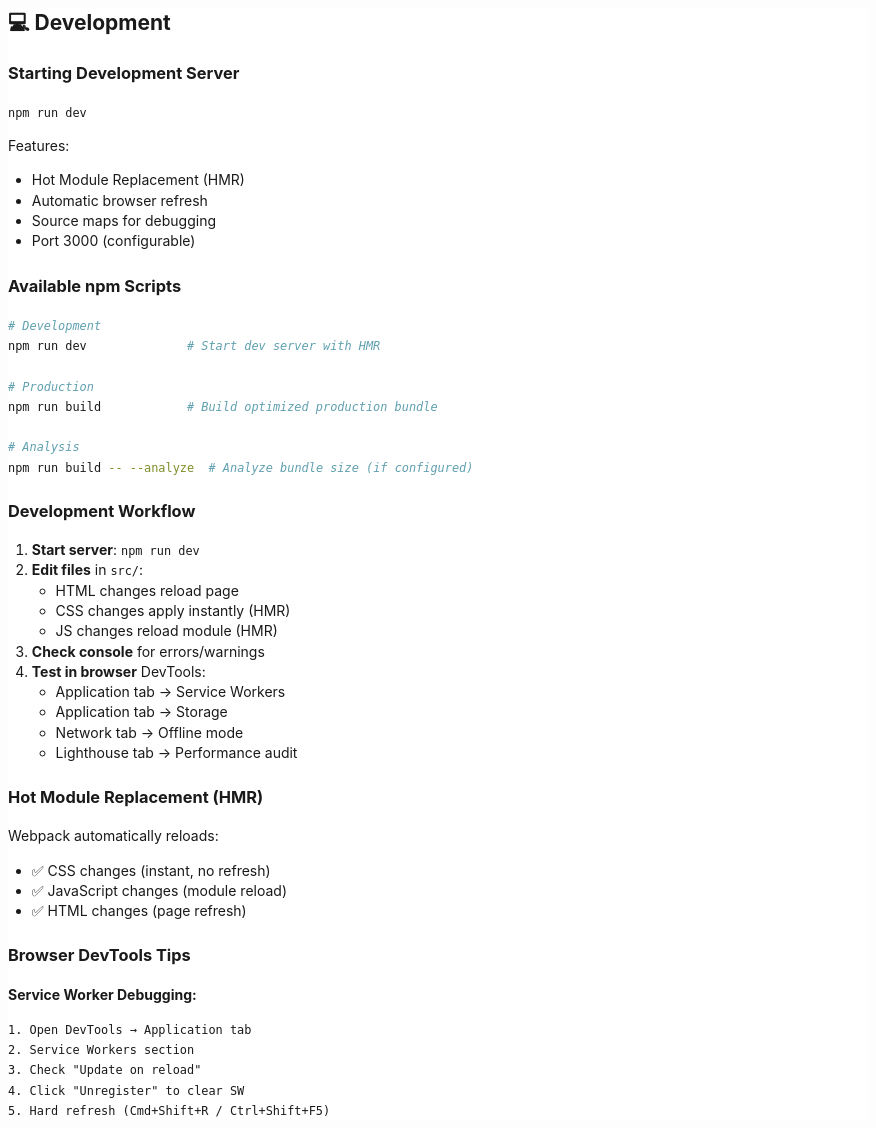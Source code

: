 
## 💻 Development

### Starting Development Server

```bash
npm run dev
```

Features:
- Hot Module Replacement (HMR)
- Automatic browser refresh
- Source maps for debugging
- Port 3000 (configurable)

### Available npm Scripts

```bash
# Development
npm run dev              # Start dev server with HMR

# Production
npm run build            # Build optimized production bundle

# Analysis
npm run build -- --analyze  # Analyze bundle size (if configured)
```

### Development Workflow

1. **Start server**: `npm run dev`
2. **Edit files** in `src/`:
   - HTML changes reload page
   - CSS changes apply instantly (HMR)
   - JS changes reload module (HMR)
3. **Check console** for errors/warnings
4. **Test in browser** DevTools:
   - Application tab → Service Workers
   - Application tab → Storage
   - Network tab → Offline mode
   - Lighthouse tab → Performance audit

### Hot Module Replacement (HMR)

Webpack automatically reloads:
- ✅ CSS changes (instant, no refresh)
- ✅ JavaScript changes (module reload)
- ✅ HTML changes (page refresh)

### Browser DevTools Tips

**Service Worker Debugging:**
```
1. Open DevTools → Application tab
2. Service Workers section
3. Check "Update on reload"
4. Click "Unregister" to clear SW
5. Hard refresh (Cmd+Shift+R / Ctrl+Shift+F5)
```
